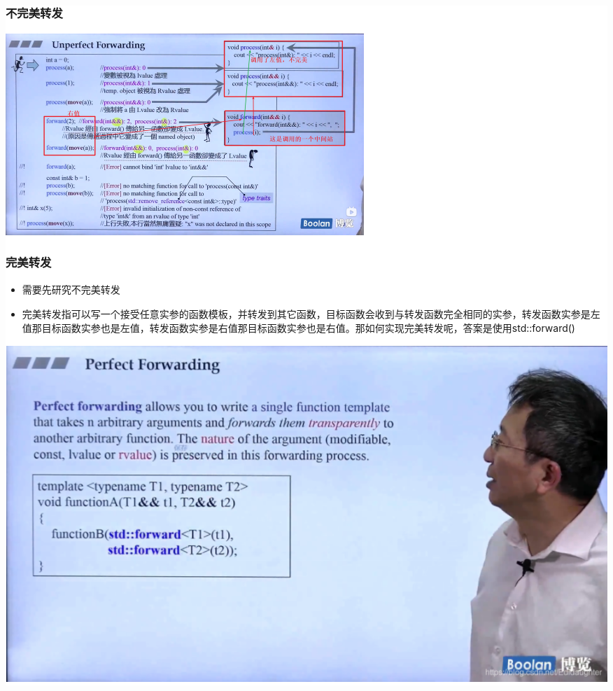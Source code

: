 

### 不完美转发

<img src="C++基础知识.assets/image-20211014161836814.png" alt="image-20211014161836814" style="zoom: 50%;" />



### 完美转发

- 需要先研究不完美转发

- 完美转发指可以写一个接受任意实参的函数模板，并转发到其它函数，目标函数会收到与转发函数完全相同的实参，转发函数实参是左值那目标函数实参也是左值，转发函数实参是右值那目标函数实参也是右值。那如何实现完美转发呢，答案是使用std::forward()

![image-20211014173849187](C++基础知识.assets/image-20211014173849187.png)
